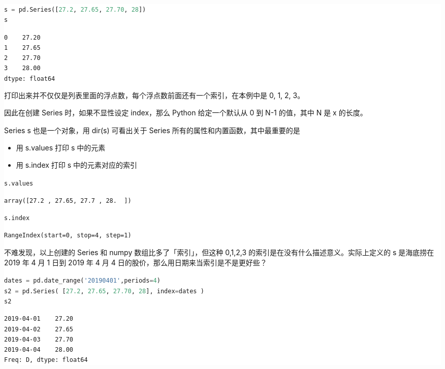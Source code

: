 ```python
s = pd.Series([27.2, 27.65, 27.70, 28])
s
```




    0    27.20
    1    27.65
    2    27.70
    3    28.00
    dtype: float64



打印出来并不仅仅是列表里面的浮点数，每个浮点数前面还有一个索引，在本例中是 0, 1, 2, 3。

因此在创建 Series 时，如果不显性设定 index，那么 Python 给定一个默认从 0 到 N-1 的值，其中 N 是 x 的长度。

Series s 也是一个对象，用 dir(s) 可看出关于 Series 所有的属性和内置函数，其中最重要的是

* 用 s.values 打印 s 中的元素

* 用 s.index 打印 s 中的元素对应的索引


```python
s.values
```




    array([27.2 , 27.65, 27.7 , 28.  ])




```python
s.index
```




    RangeIndex(start=0, stop=4, step=1)



不难发现，以上创建的 Series 和 numpy 数组比多了「索引」，但这种 0,1,2,3 的索引是在没有什么描述意义。实际上定义的 s 是海底捞在 2019 年 4 月 1 日到 2019 年 4 月 4 日的股价，那么用日期来当索引是不是更好些？


```python
dates = pd.date_range('20190401',periods=4)
s2 = pd.Series( [27.2, 27.65, 27.70, 28], index=dates )
s2
```




    2019-04-01    27.20
    2019-04-02    27.65
    2019-04-03    27.70
    2019-04-04    28.00
    Freq: D, dtype: float64

